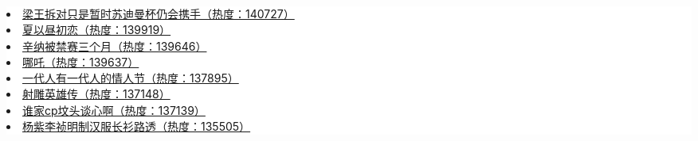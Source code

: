 <li>
<a href="https://s.weibo.com/weibo?q=%23%E6%A2%81%E7%8E%8B%E6%8B%86%E5%AF%B9%E5%8F%AA%E6%98%AF%E6%9A%82%E6%97%B6%E8%8B%8F%E8%BF%AA%E6%9B%BC%E6%9D%AF%E4%BB%8D%E4%BC%9A%E6%90%BA%E6%89%8B%23" target="weibo">
梁王拆对只是暂时苏迪曼杯仍会携手（热度：140727）
</a>
</li>

<li>
<a href="https://s.weibo.com/weibo?q=%23%E5%A4%8F%E4%BB%A5%E6%98%BC%E5%88%9D%E6%81%8B%23" target="weibo">
夏以昼初恋（热度：139919）
</a>
</li>

<li>
<a href="https://s.weibo.com/weibo?q=%23%E8%BE%9B%E7%BA%B3%E8%A2%AB%E7%A6%81%E8%B5%9B%E4%B8%89%E4%B8%AA%E6%9C%88%23" target="weibo">
辛纳被禁赛三个月（热度：139646）
</a>
</li>

<li>
<a href="https://s.weibo.com/weibo?q=%23%E5%93%AA%E5%90%92%23" target="weibo">
哪吒（热度：139637）
</a>
</li>

<li>
<a href="https://s.weibo.com/weibo?q=%23%E4%B8%80%E4%BB%A3%E4%BA%BA%E6%9C%89%E4%B8%80%E4%BB%A3%E4%BA%BA%E7%9A%84%E6%83%85%E4%BA%BA%E8%8A%82%23" target="weibo">
一代人有一代人的情人节（热度：137895）
</a>
</li>

<li>
<a href="https://s.weibo.com/weibo?q=%23%E5%B0%84%E9%9B%95%E8%8B%B1%E9%9B%84%E4%BC%A0%23" target="weibo">
射雕英雄传（热度：137148）
</a>
</li>

<li>
<a href="https://s.weibo.com/weibo?q=%23%E8%B0%81%E5%AE%B6cp%E5%9D%9F%E5%A4%B4%E8%B0%88%E5%BF%83%E5%95%8A%23" target="weibo">
谁家cp坟头谈心啊（热度：137139）
</a>
</li>

<li>
<a href="https://s.weibo.com/weibo?q=%23%E6%9D%A8%E7%B4%AB%E6%9D%8E%E7%A5%AF%E6%98%8E%E5%88%B6%E6%B1%89%E6%9C%8D%E9%95%BF%E8%A1%AB%E8%B7%AF%E9%80%8F%23" target="weibo">
杨紫李祯明制汉服长衫路透（热度：135505）
</a>
</li>
